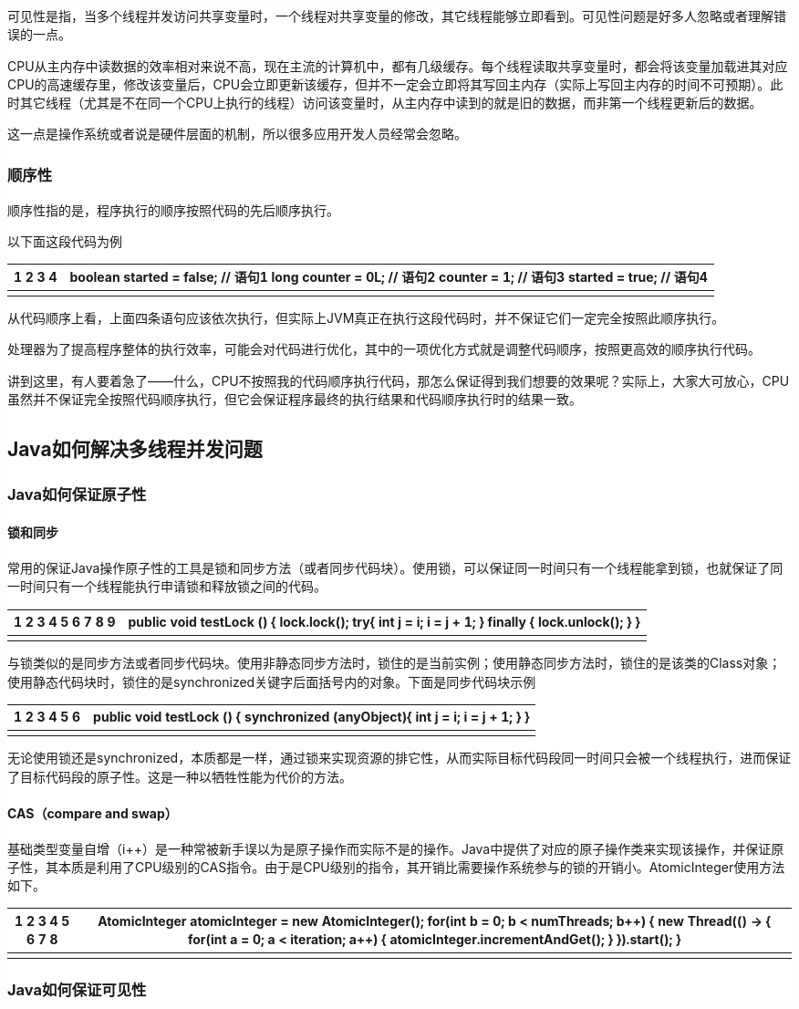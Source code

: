 可见性是指，当多个线程并发访问共享变量时，一个线程对共享变量的修改，其它线程能够立即看到。可见性问题是好多人忽略或者理解错误的一点。

CPU从主内存中读数据的效率相对来说不高，现在主流的计算机中，都有几级缓存。每个线程读取共享变量时，都会将该变量加载进其对应CPU的高速缓存里，修改该变量后，CPU会立即更新该缓存，但并不一定会立即将其写回主内存（实际上写回主内存的时间不可预期）。此时其它线程（尤其是不在同一个CPU上执行的线程）访问该变量时，从主内存中读到的就是旧的数据，而非第一个线程更新后的数据。

这一点是操作系统或者说是硬件层面的机制，所以很多应用开发人员经常会忽略。

### 顺序性

顺序性指的是，程序执行的顺序按照代码的先后顺序执行。

以下面这段代码为例

| 1  2  3  4 | boolean started = false; // 语句1  long counter = 0L; // 语句2  counter = 1; // 语句3  started = true; // 语句4 |
| ---------- | ------------------------------------------------------------ |
|            |                                                              |

从代码顺序上看，上面四条语句应该依次执行，但实际上JVM真正在执行这段代码时，并不保证它们一定完全按照此顺序执行。

处理器为了提高程序整体的执行效率，可能会对代码进行优化，其中的一项优化方式就是调整代码顺序，按照更高效的顺序执行代码。

讲到这里，有人要着急了——什么，CPU不按照我的代码顺序执行代码，那怎么保证得到我们想要的效果呢？实际上，大家大可放心，CPU虽然并不保证完全按照代码顺序执行，但它会保证程序最终的执行结果和代码顺序执行时的结果一致。

## Java如何解决多线程并发问题

### Java如何保证原子性

#### 锁和同步

常用的保证Java操作原子性的工具是锁和同步方法（或者同步代码块）。使用锁，可以保证同一时间只有一个线程能拿到锁，也就保证了同一时间只有一个线程能执行申请锁和释放锁之间的代码。

| 1  2  3  4  5  6  7  8  9 | public void testLock  ()  {  lock.lock();  try{  int j = i;  i = j + 1;  } finally  {  lock.unlock();  }  } |
| ------------------------- | ------------------------------------------------------------ |
|                           |                                                              |

与锁类似的是同步方法或者同步代码块。使用非静态同步方法时，锁住的是当前实例；使用静态同步方法时，锁住的是该类的Class对象；使用静态代码块时，锁住的是synchronized关键字后面括号内的对象。下面是同步代码块示例

| 1  2  3  4  5  6 | public void testLock  ()  {  synchronized (anyObject){  int j = i;  i = j + 1;  }  } |
| ---------------- | ------------------------------------------------------------ |
|                  |                                                              |

无论使用锁还是synchronized，本质都是一样，通过锁来实现资源的排它性，从而实际目标代码段同一时间只会被一个线程执行，进而保证了目标代码段的原子性。这是一种以牺牲性能为代价的方法。

#### CAS（compare and swap）

基础类型变量自增（i++）是一种常被新手误以为是原子操作而实际不是的操作。Java中提供了对应的原子操作类来实现该操作，并保证原子性，其本质是利用了CPU级别的CAS指令。由于是CPU级别的指令，其开销比需要操作系统参与的锁的开销小。AtomicInteger使用方法如下。

| 1  2  3  4  5  6  7  8 | AtomicInteger atomicInteger = new  AtomicInteger();  for(int b = 0;  b < numThreads; b++) {  new Thread(() -> {  for(int a = 0;  a < iteration; a++) {  atomicInteger.incrementAndGet();  }  }).start();  } |
| ---------------------- | ------------------------------------------------------------ |
|                        |                                                              |

### Java如何保证可见性

